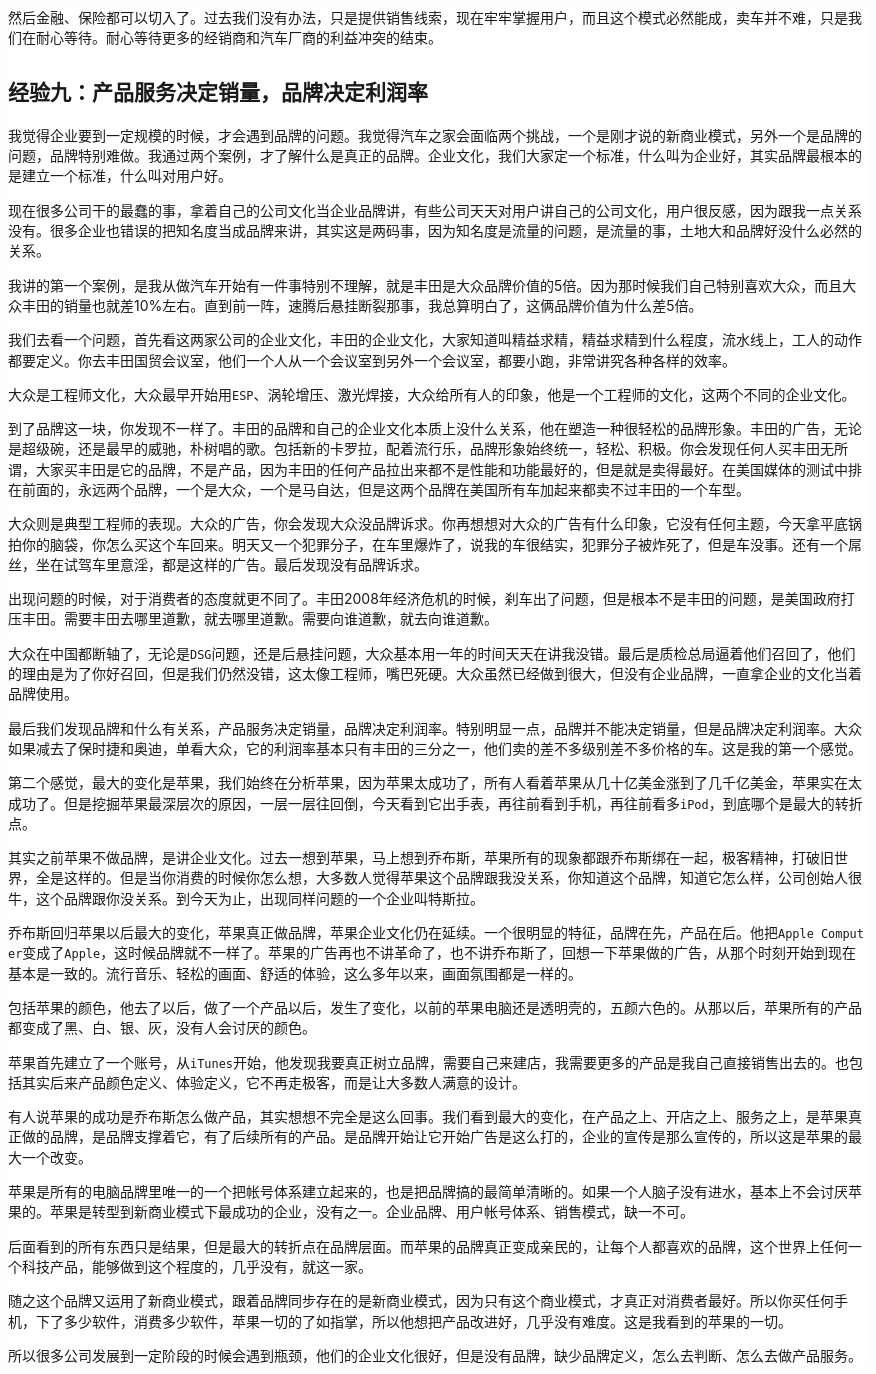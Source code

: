 然后金融、保险都可以切入了。过去我们没有办法，只是提供销售线索，现在牢牢掌握用户，而且这个模式必然能成，卖车并不难，只是我们在耐心等待。耐心等待更多的经销商和汽车厂商的利益冲突的结束。

## 经验九：产品服务决定销量，品牌决定利润率

我觉得企业要到一定规模的时候，才会遇到品牌的问题。我觉得汽车之家会面临两个挑战，一个是刚才说的新商业模式，另外一个是品牌的问题，品牌特别难做。我通过两个案例，才了解什么是真正的品牌。企业文化，我们大家定一个标准，什么叫为企业好，其实品牌最根本的是建立一个标准，什么叫对用户好。

现在很多公司干的最蠢的事，拿着自己的公司文化当企业品牌讲，有些公司天天对用户讲自己的公司文化，用户很反感，因为跟我一点关系没有。很多企业也错误的把知名度当成品牌来讲，其实这是两码事，因为知名度是流量的问题，是流量的事，土地大和品牌好没什么必然的关系。

我讲的第一个案例，是我从做汽车开始有一件事特别不理解，就是丰田是大众品牌价值的5倍。因为那时候我们自己特别喜欢大众，而且大众丰田的销量也就差10%左右。直到前一阵，速腾后悬挂断裂那事，我总算明白了，这俩品牌价值为什么差5倍。

我们去看一个问题，首先看这两家公司的企业文化，丰田的企业文化，大家知道叫精益求精，精益求精到什么程度，流水线上，工人的动作都要定义。你去丰田国贸会议室，他们一个人从一个会议室到另外一个会议室，都要小跑，非常讲究各种各样的效率。

大众是工程师文化，大众最早开始用`ESP`、涡轮增压、激光焊接，大众给所有人的印象，他是一个工程师的文化，这两个不同的企业文化。

到了品牌这一块，你发现不一样了。丰田的品牌和自己的企业文化本质上没什么关系，他在塑造一种很轻松的品牌形象。丰田的广告，无论是超级碗，还是最早的威驰，朴树唱的歌。包括新的卡罗拉，配着流行乐，品牌形象始终统一，轻松、积极。你会发现任何人买丰田无所谓，大家买丰田是它的品牌，不是产品，因为丰田的任何产品拉出来都不是性能和功能最好的，但是就是卖得最好。在美国媒体的测试中排在前面的，永远两个品牌，一个是大众，一个是马自达，但是这两个品牌在美国所有车加起来都卖不过丰田的一个车型。

大众则是典型工程师的表现。大众的广告，你会发现大众没品牌诉求。你再想想对大众的广告有什么印象，它没有任何主题，今天拿平底锅拍你的脑袋，你怎么买这个车回来。明天又一个犯罪分子，在车里爆炸了，说我的车很结实，犯罪分子被炸死了，但是车没事。还有一个屌丝，坐在试驾车里意淫，都是这样的广告。最后发现没有品牌诉求。

出现问题的时候，对于消费者的态度就更不同了。丰田2008年经济危机的时候，刹车出了问题，但是根本不是丰田的问题，是美国政府打压丰田。需要丰田去哪里道歉，就去哪里道歉。需要向谁道歉，就去向谁道歉。

大众在中国都断轴了，无论是`DSG`问题，还是后悬挂问题，大众基本用一年的时间天天在讲我没错。最后是质检总局逼着他们召回了，他们的理由是为了你好召回，但是我们仍然没错，这太像工程师，嘴巴死硬。大众虽然已经做到很大，但没有企业品牌，一直拿企业的文化当着品牌使用。

最后我们发现品牌和什么有关系，产品服务决定销量，品牌决定利润率。特别明显一点，品牌并不能决定销量，但是品牌决定利润率。大众如果减去了保时捷和奥迪，单看大众，它的利润率基本只有丰田的三分之一，他们卖的差不多级别差不多价格的车。这是我的第一个感觉。

第二个感觉，最大的变化是苹果，我们始终在分析苹果，因为苹果太成功了，所有人看着苹果从几十亿美金涨到了几千亿美金，苹果实在太成功了。但是挖掘苹果最深层次的原因，一层一层往回倒，今天看到它出手表，再往前看到手机，再往前看多`iPod`，到底哪个是最大的转折点。

其实之前苹果不做品牌，是讲企业文化。过去一想到苹果，马上想到乔布斯，苹果所有的现象都跟乔布斯绑在一起，极客精神，打破旧世界，全是这样的。但是当你消费的时候你怎么想，大多数人觉得苹果这个品牌跟我没关系，你知道这个品牌，知道它怎么样，公司创始人很牛，这个品牌跟你没关系。到今天为止，出现同样问题的一个企业叫特斯拉。

乔布斯回归苹果以后最大的变化，苹果真正做品牌，苹果企业文化仍在延续。一个很明显的特征，品牌在先，产品在后。他把`Apple Computer`变成了`Apple`，这时候品牌就不一样了。苹果的广告再也不讲革命了，也不讲乔布斯了，回想一下苹果做的广告，从那个时刻开始到现在基本是一致的。流行音乐、轻松的画面、舒适的体验，这么多年以来，画面氛围都是一样的。

包括苹果的颜色，他去了以后，做了一个产品以后，发生了变化，以前的苹果电脑还是透明壳的，五颜六色的。从那以后，苹果所有的产品都变成了黑、白、银、灰，没有人会讨厌的颜色。

苹果首先建立了一个账号，从`iTunes`开始，他发现我要真正树立品牌，需要自己来建店，我需要更多的产品是我自己直接销售出去的。也包括其实后来产品颜色定义、体验定义，它不再走极客，而是让大多数人满意的设计。

有人说苹果的成功是乔布斯怎么做产品，其实想想不完全是这么回事。我们看到最大的变化，在产品之上、开店之上、服务之上，是苹果真正做的品牌，是品牌支撑着它，有了后续所有的产品。是品牌开始让它开始广告是这么打的，企业的宣传是那么宣传的，所以这是苹果的最大一个改变。

苹果是所有的电脑品牌里唯一的一个把帐号体系建立起来的，也是把品牌搞的最简单清晰的。如果一个人脑子没有进水，基本上不会讨厌苹果的。苹果是转型到新商业模式下最成功的企业，没有之一。企业品牌、用户帐号体系、销售模式，缺一不可。

后面看到的所有东西只是结果，但是最大的转折点在品牌层面。而苹果的品牌真正变成亲民的，让每个人都喜欢的品牌，这个世界上任何一个科技产品，能够做到这个程度的，几乎没有，就这一家。

随之这个品牌又运用了新商业模式，跟着品牌同步存在的是新商业模式，因为只有这个商业模式，才真正对消费者最好。所以你买任何手机，下了多少软件，消费多少软件，苹果一切的了如指掌，所以他想把产品改进好，几乎没有难度。这是我看到的苹果的一切。

所以很多公司发展到一定阶段的时候会遇到瓶颈，他们的企业文化很好，但是没有品牌，缺少品牌定义，怎么去判断、怎么去做产品服务。
